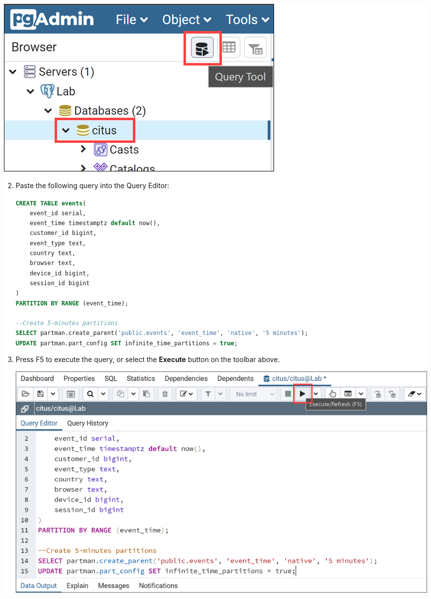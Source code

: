    ![The citus database is selected in pgAdmin, and the Query Tool is highlighted.](media/pgadmin-query-tool-button.png 'Query Tool')

2. Paste the following query into the Query Editor:

    ```sql
    CREATE TABLE events(
        event_id serial,
        event_time timestamptz default now(),
        customer_id bigint,
        event_type text,
        country text,
        browser text,
        device_id bigint,
        session_id bigint
    )
    PARTITION BY RANGE (event_time);

    --Create 5-minutes partitions
    SELECT partman.create_parent('public.events', 'event_time', 'native', '5 minutes');
    UPDATE partman.part_config SET infinite_time_partitions = true;
    ```

3. Press F5 to execute the query, or select the **Execute** button on the toolbar above.

   ![The execute button is highlighted in the Query Editor.](media/pgadmin-query-editor-execute.png 'Query Editor')